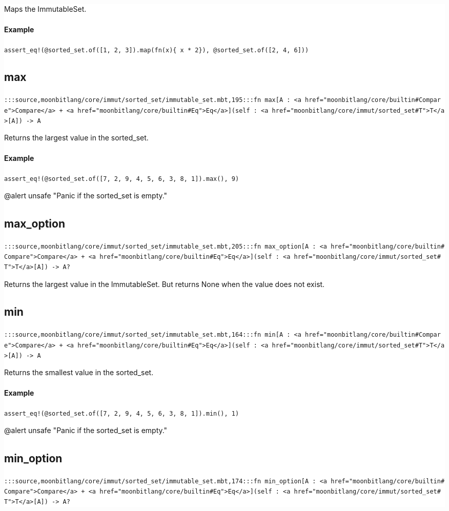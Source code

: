  Maps the ImmutableSet.

 #### Example

 ```
 assert_eq!(@sorted_set.of([1, 2, 3]).map(fn(x){ x * 2}), @sorted_set.of([2, 4, 6]))
 ```

## max

```moonbit
:::source,moonbitlang/core/immut/sorted_set/immutable_set.mbt,195:::fn max[A : <a href="moonbitlang/core/builtin#Compare">Compare</a> + <a href="moonbitlang/core/builtin#Eq">Eq</a>](self : <a href="moonbitlang/core/immut/sorted_set#T">T</a>[A]) -> A
```

 Returns the largest value in the sorted\_set.

 #### Example

 ```
 assert_eq!(@sorted_set.of([7, 2, 9, 4, 5, 6, 3, 8, 1]).max(), 9)
 ```
 @alert unsafe "Panic if the sorted\_set is empty."

## max\_option

```moonbit
:::source,moonbitlang/core/immut/sorted_set/immutable_set.mbt,205:::fn max_option[A : <a href="moonbitlang/core/builtin#Compare">Compare</a> + <a href="moonbitlang/core/builtin#Eq">Eq</a>](self : <a href="moonbitlang/core/immut/sorted_set#T">T</a>[A]) -> A?
```

 Returns the largest value in the ImmutableSet.
But returns None when the value does not exist.

## min

```moonbit
:::source,moonbitlang/core/immut/sorted_set/immutable_set.mbt,164:::fn min[A : <a href="moonbitlang/core/builtin#Compare">Compare</a> + <a href="moonbitlang/core/builtin#Eq">Eq</a>](self : <a href="moonbitlang/core/immut/sorted_set#T">T</a>[A]) -> A
```

 Returns the smallest value in the sorted\_set.

 #### Example

 ```
 assert_eq!(@sorted_set.of([7, 2, 9, 4, 5, 6, 3, 8, 1]).min(), 1)
 ```
 @alert unsafe "Panic if the sorted\_set is empty."

## min\_option

```moonbit
:::source,moonbitlang/core/immut/sorted_set/immutable_set.mbt,174:::fn min_option[A : <a href="moonbitlang/core/builtin#Compare">Compare</a> + <a href="moonbitlang/core/builtin#Eq">Eq</a>](self : <a href="moonbitlang/core/immut/sorted_set#T">T</a>[A]) -> A?
```
